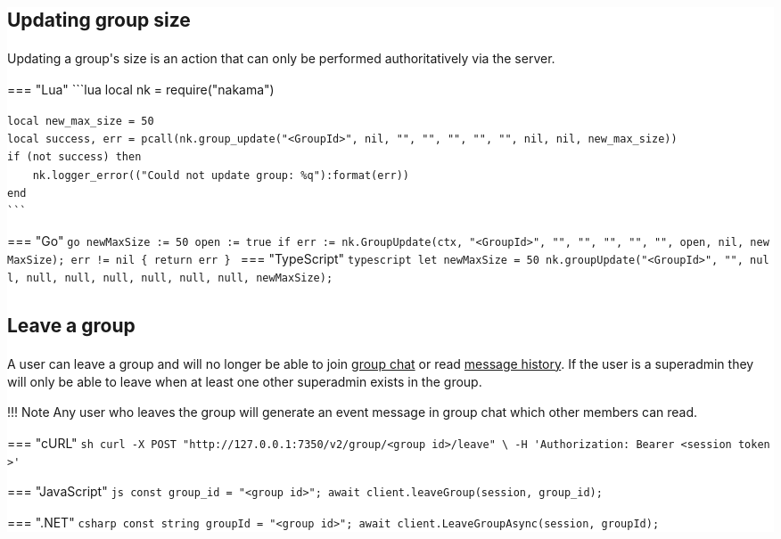 ## Updating group size

Updating a group's size is an action that can only be performed authoritatively via the server.

=== "Lua"
    ```lua
    local nk = require("nakama")

    local new_max_size = 50
    local success, err = pcall(nk.group_update("<GroupId>", nil, "", "", "", "", "", nil, nil, new_max_size))
    if (not success) then
        nk.logger_error(("Could not update group: %q"):format(err))
    end
    ```
=== "Go"
    ```go
    newMaxSize := 50
    open := true
    if err := nk.GroupUpdate(ctx, "<GroupId>", "", "", "", "", "", open, nil, newMaxSize); err != nil {
        return err
    }
    ```
=== "TypeScript"
    ```typescript
    let newMaxSize = 50
    nk.groupUpdate("<GroupId>", "", null, null, null, null, null, null, null, newMaxSize);
    ```

## Leave a group

A user can leave a group and will no longer be able to join [group chat](realtime-chat.md#groups) or read [message history](realtime-chat.md#message-history). If the user is a superadmin they will only be able to leave when at least one other superadmin exists in the group.

!!! Note
    Any user who leaves the group will generate an event message in group chat which other members can read.

=== "cURL"
    ```sh
    curl -X POST "http://127.0.0.1:7350/v2/group/<group id>/leave" \
      -H 'Authorization: Bearer <session token>'
    ```

=== "JavaScript"
    ```js
    const group_id = "<group id>";
    await client.leaveGroup(session, group_id);
    ```

=== ".NET"
    ```csharp
    const string groupId = "<group id>";
    await client.LeaveGroupAsync(session, groupId);
    ```
